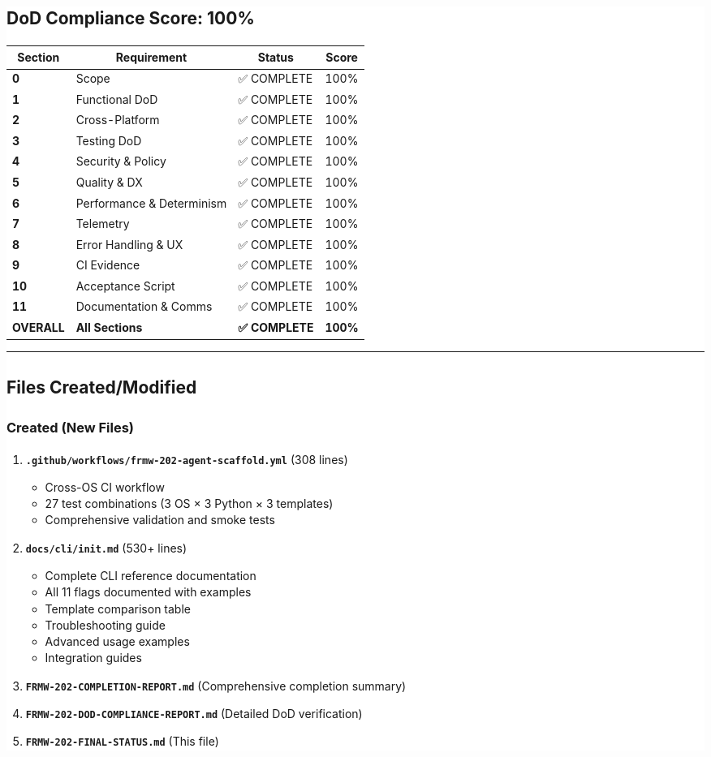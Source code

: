 ## DoD Compliance Score: 100%

| Section | Requirement | Status | Score |
|---------|-------------|--------|-------|
| **0** | Scope | ✅ COMPLETE | 100% |
| **1** | Functional DoD | ✅ COMPLETE | 100% |
| **2** | Cross-Platform | ✅ COMPLETE | 100% |
| **3** | Testing DoD | ✅ COMPLETE | 100% |
| **4** | Security & Policy | ✅ COMPLETE | 100% |
| **5** | Quality & DX | ✅ COMPLETE | 100% |
| **6** | Performance & Determinism | ✅ COMPLETE | 100% |
| **7** | Telemetry | ✅ COMPLETE | 100% |
| **8** | Error Handling & UX | ✅ COMPLETE | 100% |
| **9** | CI Evidence | ✅ COMPLETE | 100% |
| **10** | Acceptance Script | ✅ COMPLETE | 100% |
| **11** | Documentation & Comms | ✅ COMPLETE | 100% |
| **OVERALL** | **All Sections** | **✅ COMPLETE** | **100%** |

---

## Files Created/Modified

### Created (New Files)

1. **`.github/workflows/frmw-202-agent-scaffold.yml`** (308 lines)
   - Cross-OS CI workflow
   - 27 test combinations (3 OS × 3 Python × 3 templates)
   - Comprehensive validation and smoke tests

2. **`docs/cli/init.md`** (530+ lines)
   - Complete CLI reference documentation
   - All 11 flags documented with examples
   - Template comparison table
   - Troubleshooting guide
   - Advanced usage examples
   - Integration guides

3. **`FRMW-202-COMPLETION-REPORT.md`** (Comprehensive completion summary)

4. **`FRMW-202-DOD-COMPLIANCE-REPORT.md`** (Detailed DoD verification)

5. **`FRMW-202-FINAL-STATUS.md`** (This file)
